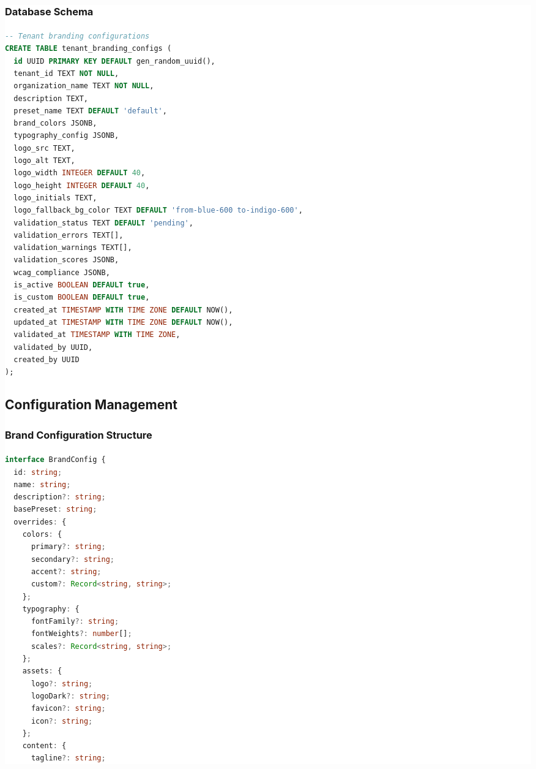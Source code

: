 ### Database Schema

```sql
-- Tenant branding configurations
CREATE TABLE tenant_branding_configs (
  id UUID PRIMARY KEY DEFAULT gen_random_uuid(),
  tenant_id TEXT NOT NULL,
  organization_name TEXT NOT NULL,
  description TEXT,
  preset_name TEXT DEFAULT 'default',
  brand_colors JSONB,
  typography_config JSONB,
  logo_src TEXT,
  logo_alt TEXT,
  logo_width INTEGER DEFAULT 40,
  logo_height INTEGER DEFAULT 40,
  logo_initials TEXT,
  logo_fallback_bg_color TEXT DEFAULT 'from-blue-600 to-indigo-600',
  validation_status TEXT DEFAULT 'pending',
  validation_errors TEXT[],
  validation_warnings TEXT[],
  validation_scores JSONB,
  wcag_compliance JSONB,
  is_active BOOLEAN DEFAULT true,
  is_custom BOOLEAN DEFAULT true,
  created_at TIMESTAMP WITH TIME ZONE DEFAULT NOW(),
  updated_at TIMESTAMP WITH TIME ZONE DEFAULT NOW(),
  validated_at TIMESTAMP WITH TIME ZONE,
  validated_by UUID,
  created_by UUID
);
```

## Configuration Management

### Brand Configuration Structure

```typescript
interface BrandConfig {
  id: string;
  name: string;
  description?: string;
  basePreset: string;
  overrides: {
    colors: {
      primary?: string;
      secondary?: string;
      accent?: string;
      custom?: Record<string, string>;
    };
    typography: {
      fontFamily?: string;
      fontWeights?: number[];
      scales?: Record<string, string>;
    };
    assets: {
      logo?: string;
      logoDark?: string;
      favicon?: string;
      icon?: string;
    };
    content: {
      tagline?: string;
```